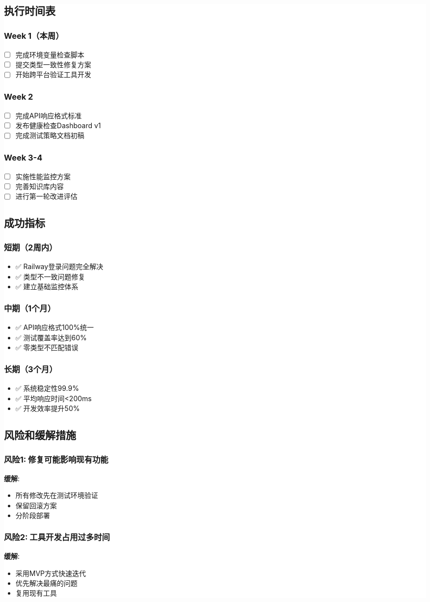 ## 执行时间表

### Week 1（本周）
- [ ] 完成环境变量检查脚本
- [ ] 提交类型一致性修复方案
- [ ] 开始跨平台验证工具开发

### Week 2
- [ ] 完成API响应格式标准
- [ ] 发布健康检查Dashboard v1
- [ ] 完成测试策略文档初稿

### Week 3-4
- [ ] 实施性能监控方案
- [ ] 完善知识库内容
- [ ] 进行第一轮改进评估

## 成功指标

### 短期（2周内）
- ✅ Railway登录问题完全解决
- ✅ 类型不一致问题修复
- ✅ 建立基础监控体系

### 中期（1个月）
- ✅ API响应格式100%统一
- ✅ 测试覆盖率达到60%
- ✅ 零类型不匹配错误

### 长期（3个月）
- ✅ 系统稳定性99.9%
- ✅ 平均响应时间<200ms
- ✅ 开发效率提升50%

## 风险和缓解措施

### 风险1: 修复可能影响现有功能
**缓解**: 
- 所有修改先在测试环境验证
- 保留回滚方案
- 分阶段部署

### 风险2: 工具开发占用过多时间
**缓解**:
- 采用MVP方式快速迭代
- 优先解决最痛的问题
- 复用现有工具
